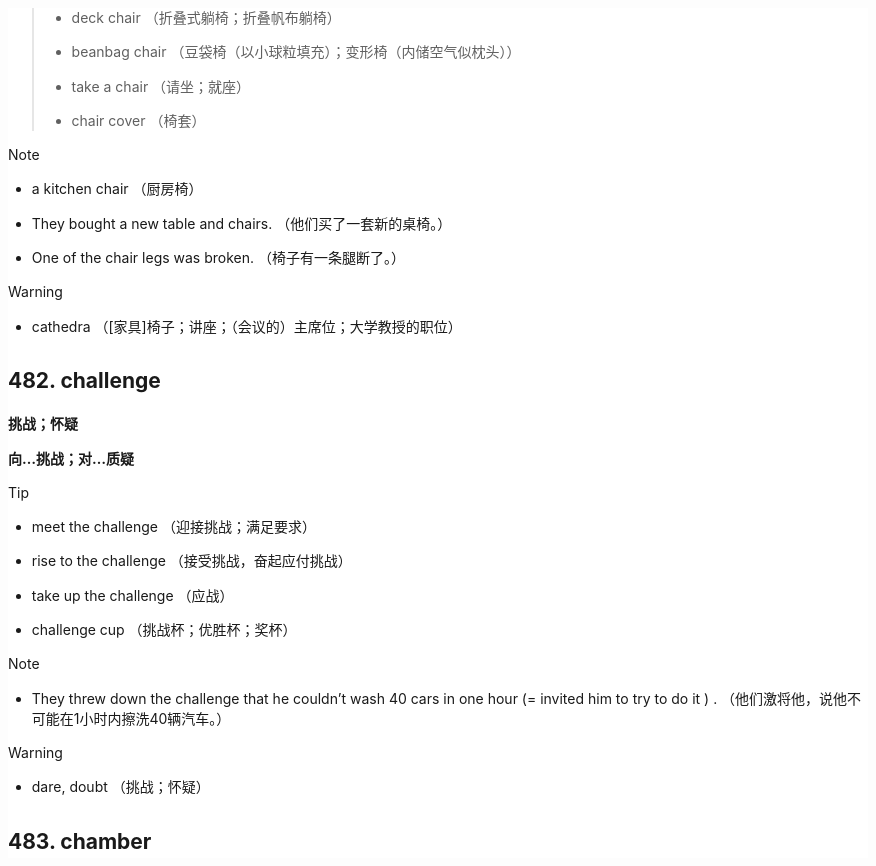 > - deck chair （折叠式躺椅；折叠帆布躺椅）
>
> - beanbag chair （豆袋椅（以小球粒填充）；变形椅（内储空气似枕头））
>
> - take a chair （请坐；就座）
>
> - chair cover （椅套）
>

> [!NOTE]
>
> - a kitchen chair （厨房椅）
>
> - They bought a new table and chairs. （他们买了一套新的桌椅。）
>
> - One of the chair legs was broken. （椅子有一条腿断了。）
>

> [!WARNING]
>
> - cathedra （[家具]椅子；讲座；（会议的）主席位；大学教授的职位）
>

## 482. challenge

**挑战；怀疑**

**向…挑战；对…质疑**

> [!TIP]
>
> - meet the challenge （迎接挑战；满足要求）
>
> - rise to the challenge （接受挑战，奋起应付挑战）
>
> - take up the challenge （应战）
>
> - challenge cup （挑战杯；优胜杯；奖杯）
>

> [!NOTE]
>
> - They threw down the challenge that he couldn’t wash 40 cars in one hour (= invited him to try to do it ) . （他们激将他，说他不可能在1小时内擦洗40辆汽车。）
>

> [!WARNING]
>
> - dare, doubt （挑战；怀疑）
>

## 483. chamber
